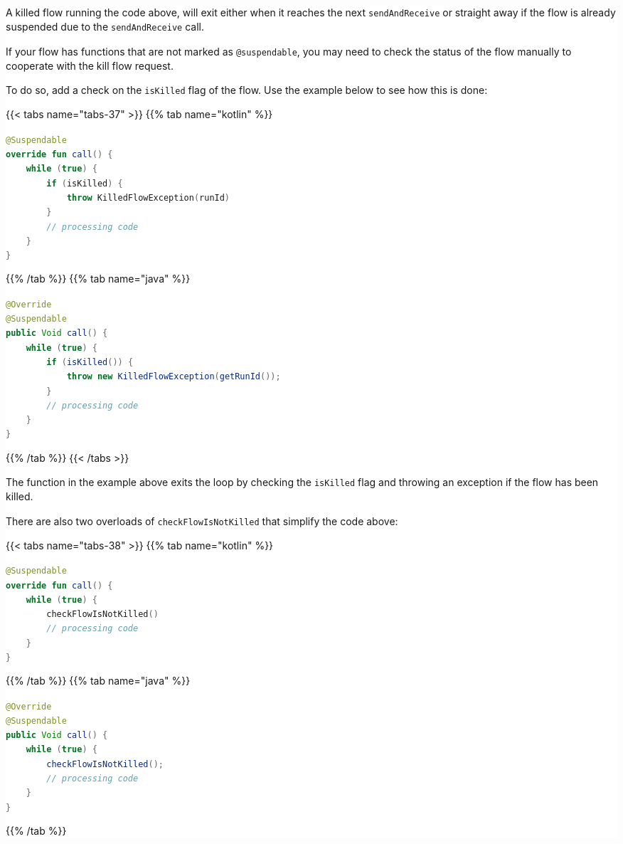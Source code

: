 A killed flow running the code above, will exit either when it reaches the next `sendAndReceive` or straight away if the flow is already suspended due to the `sendAndReceive` call.

If your flow has functions that are not marked as `@suspendable`, you may need to check the status of the flow manually to cooperate with the kill flow request.

To do so, add a check on the `isKilled` flag of the flow. Use the example below to see how this is done:

{{< tabs name="tabs-37" >}}
{{% tab name="kotlin" %}}
```kotlin
@Suspendable
override fun call() {
    while (true) {
        if (isKilled) {
            throw KilledFlowException(runId)
        }
        // processing code
    }
}
```
{{% /tab %}}
{{% tab name="java" %}}
```java
@Override
@Suspendable
public Void call() {
    while (true) {
        if (isKilled()) {
            throw new KilledFlowException(getRunId());
        }
        // processing code
    }
}
```
{{% /tab %}}
{{< /tabs >}}

The function in the example above exits the loop by checking the `isKilled` flag and throwing an exception if the flow has been killed.

There are also two overloads of `checkFlowIsNotKilled` that simplify the code above:

{{< tabs name="tabs-38" >}}
{{% tab name="kotlin" %}}
```kotlin
@Suspendable
override fun call() {
    while (true) {
        checkFlowIsNotKilled()
        // processing code
    }
}
```
{{% /tab %}}
{{% tab name="java" %}}
```java
@Override
@Suspendable
public Void call() {
    while (true) {
        checkFlowIsNotKilled();
        // processing code
    }
}
```
{{% /tab %}}